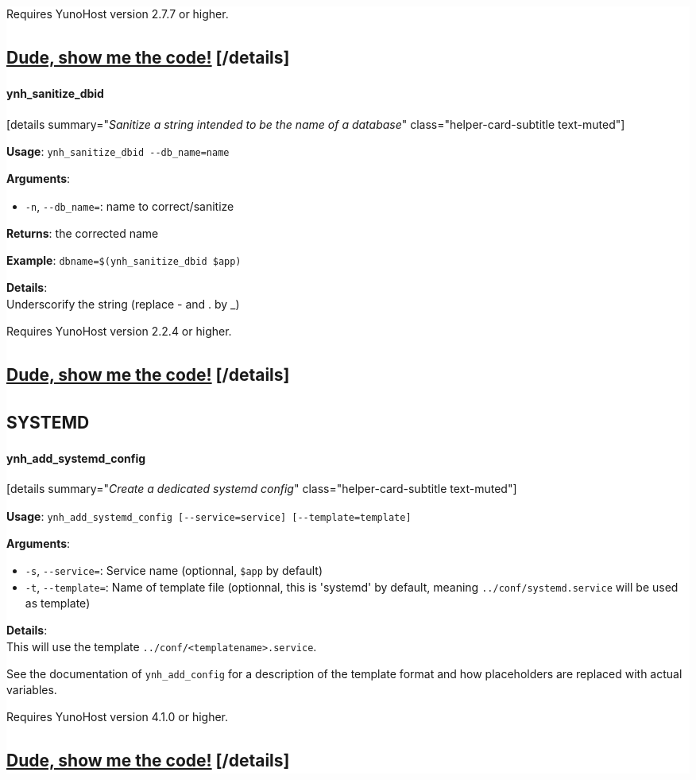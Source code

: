 Requires YunoHost version 2.7.7 or higher.



[Dude, show me the code!](https://github.com/YunoHost/yunohost/blob/9b89f66bba2465c57ad82d841a64882e446ee6f9/helpers/string#L68)
[/details]
----------------

#### ynh_sanitize_dbid
[details summary="<i>Sanitize a string intended to be the name of a database</i>" class="helper-card-subtitle text-muted"]

**Usage**: `ynh_sanitize_dbid --db_name=name`

**Arguments**:
- `-n`, `--db_name=`: name to correct/sanitize

**Returns**: the corrected name

**Example**: `dbname=$(ynh_sanitize_dbid $app)`

**Details**:<br/>
Underscorify the string (replace - and . by _)

Requires YunoHost version 2.2.4 or higher.



[Dude, show me the code!](https://github.com/YunoHost/yunohost/blob/9b89f66bba2465c57ad82d841a64882e446ee6f9/helpers/string#L100)
[/details]
----------------


## SYSTEMD

#### ynh_add_systemd_config
[details summary="<i>Create a dedicated systemd config</i>" class="helper-card-subtitle text-muted"]

**Usage**: `ynh_add_systemd_config [--service=service] [--template=template]`

**Arguments**:
- `-s`, `--service=`: Service name (optionnal, `$app` by default)
- `-t`, `--template=`: Name of template file (optionnal, this is 'systemd' by default, meaning `../conf/systemd.service` will be used as template)

**Details**:<br/>
This will use the template `../conf/<templatename>.service`.

See the documentation of `ynh_add_config` for a description of the template
format and how placeholders are replaced with actual variables.

Requires YunoHost version 4.1.0 or higher.



[Dude, show me the code!](https://github.com/YunoHost/yunohost/blob/9b89f66bba2465c57ad82d841a64882e446ee6f9/helpers/systemd#L15)
[/details]
----------------
